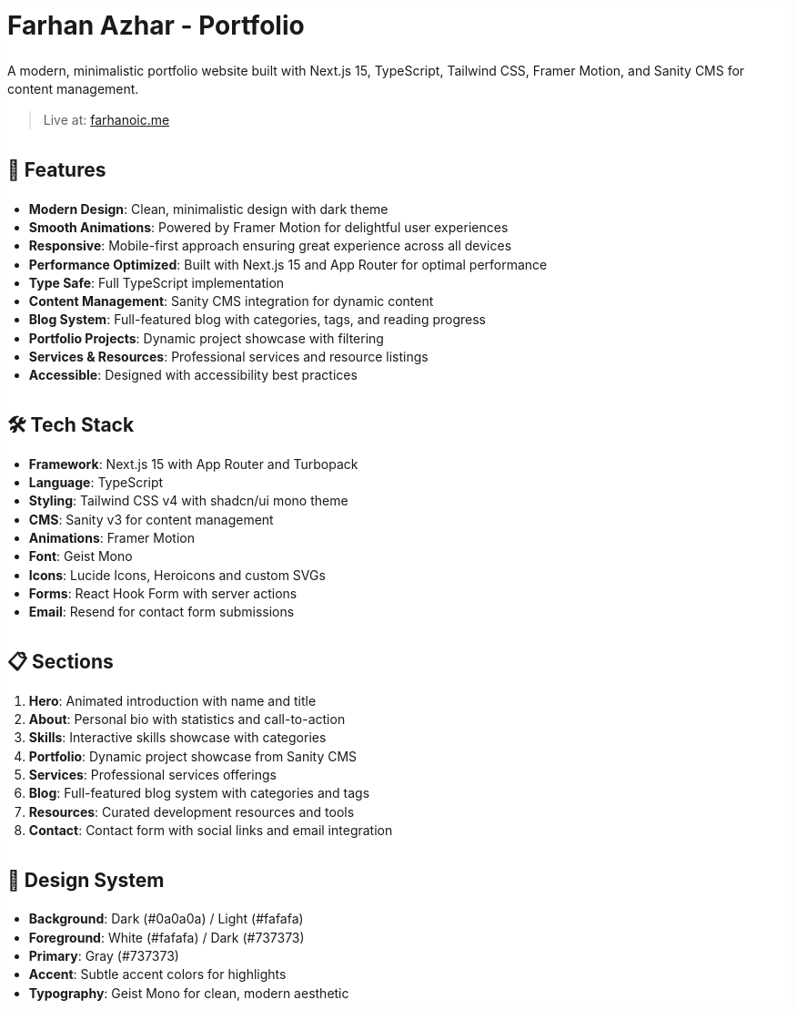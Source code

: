 # Farhan Azhar - Portfolio

A modern, minimalistic portfolio website built with Next.js 15, TypeScript, Tailwind CSS, Framer Motion, and Sanity CMS for content management.

> Live at: [farhanoic.me](https://farhanoic.me)

## 🚀 Features

- **Modern Design**: Clean, minimalistic design with dark theme
- **Smooth Animations**: Powered by Framer Motion for delightful user experiences
- **Responsive**: Mobile-first approach ensuring great experience across all devices
- **Performance Optimized**: Built with Next.js 15 and App Router for optimal performance
- **Type Safe**: Full TypeScript implementation
- **Content Management**: Sanity CMS integration for dynamic content
- **Blog System**: Full-featured blog with categories, tags, and reading progress
- **Portfolio Projects**: Dynamic project showcase with filtering
- **Services & Resources**: Professional services and resource listings
- **Accessible**: Designed with accessibility best practices

## 🛠️ Tech Stack

- **Framework**: Next.js 15 with App Router and Turbopack
- **Language**: TypeScript
- **Styling**: Tailwind CSS v4 with shadcn/ui mono theme
- **CMS**: Sanity v3 for content management
- **Animations**: Framer Motion
- **Font**: Geist Mono
- **Icons**: Lucide Icons, Heroicons and custom SVGs
- **Forms**: React Hook Form with server actions
- **Email**: Resend for contact form submissions

## 📋 Sections

1. **Hero**: Animated introduction with name and title
2. **About**: Personal bio with statistics and call-to-action
3. **Skills**: Interactive skills showcase with categories
4. **Portfolio**: Dynamic project showcase from Sanity CMS
5. **Services**: Professional services offerings
6. **Blog**: Full-featured blog system with categories and tags
7. **Resources**: Curated development resources and tools
8. **Contact**: Contact form with social links and email integration

## 🎨 Design System

- **Background**: Dark (#0a0a0a) / Light (#fafafa)
- **Foreground**: White (#fafafa) / Dark (#737373)
- **Primary**: Gray (#737373)
- **Accent**: Subtle accent colors for highlights
- **Typography**: Geist Mono for clean, modern aesthetic
